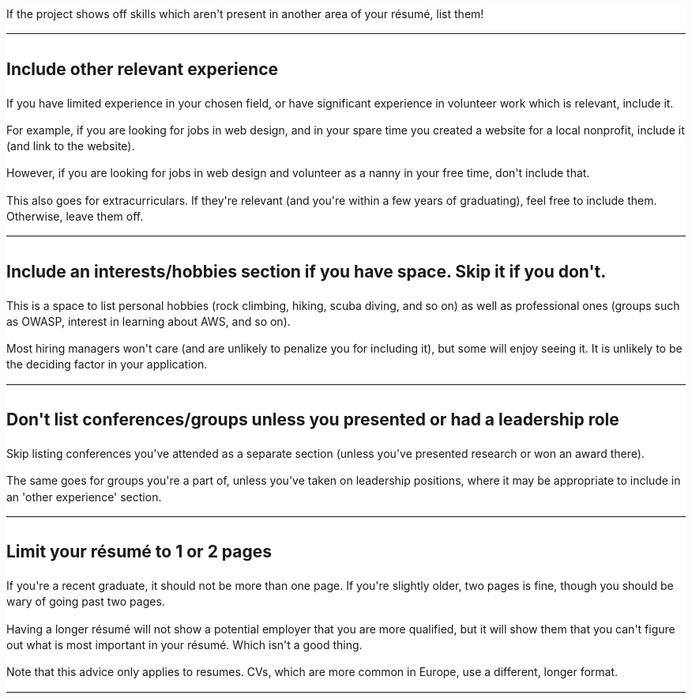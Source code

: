 If the project shows off skills which aren't present in another area of your résumé, list them!

---

## Include other relevant experience

If you have limited experience in your chosen field, or have significant experience in volunteer work which is relevant, include it.

For example, if you are looking for jobs in web design, and in your spare time you created a website for a local nonprofit, include it (and link to the website).

However, if you are looking for jobs in web design and volunteer as a nanny in your free time, don't include that.

This also goes for extracurriculars. If they're relevant (and you're within a few years of graduating), feel free to include them. Otherwise, leave them off.

---

## Include an interests/hobbies section if you have space. Skip it if you don't.

This is a space to list personal hobbies (rock climbing, hiking, scuba diving, and so on) as well as professional ones (groups such as OWASP, interest in learning about AWS, and so on).

Most hiring managers won't care (and are unlikely to penalize you for including it), but some will enjoy seeing it. It is unlikely to be the deciding factor in your application.

---

## Don't list conferences/groups unless you presented or had a leadership role

Skip listing conferences you've attended as a separate section (unless you've presented research or won an award there).

The same goes for groups you're a part of, unless you've taken on leadership positions, where it may be appropriate to include in an 'other experience' section.

---

## Limit your résumé to 1 or 2 pages

If you're a recent graduate, it should not be more than one page. If you're slightly older, two pages is fine, though you should be wary of going past two pages.

Having a longer résumé will not show a potential employer that you are more qualified, but it will show them that you can't figure out what is most important in your résumé. Which isn't a good thing.

Note that this advice only applies to resumes. CVs, which are more common in Europe, use a different, longer format.

---
